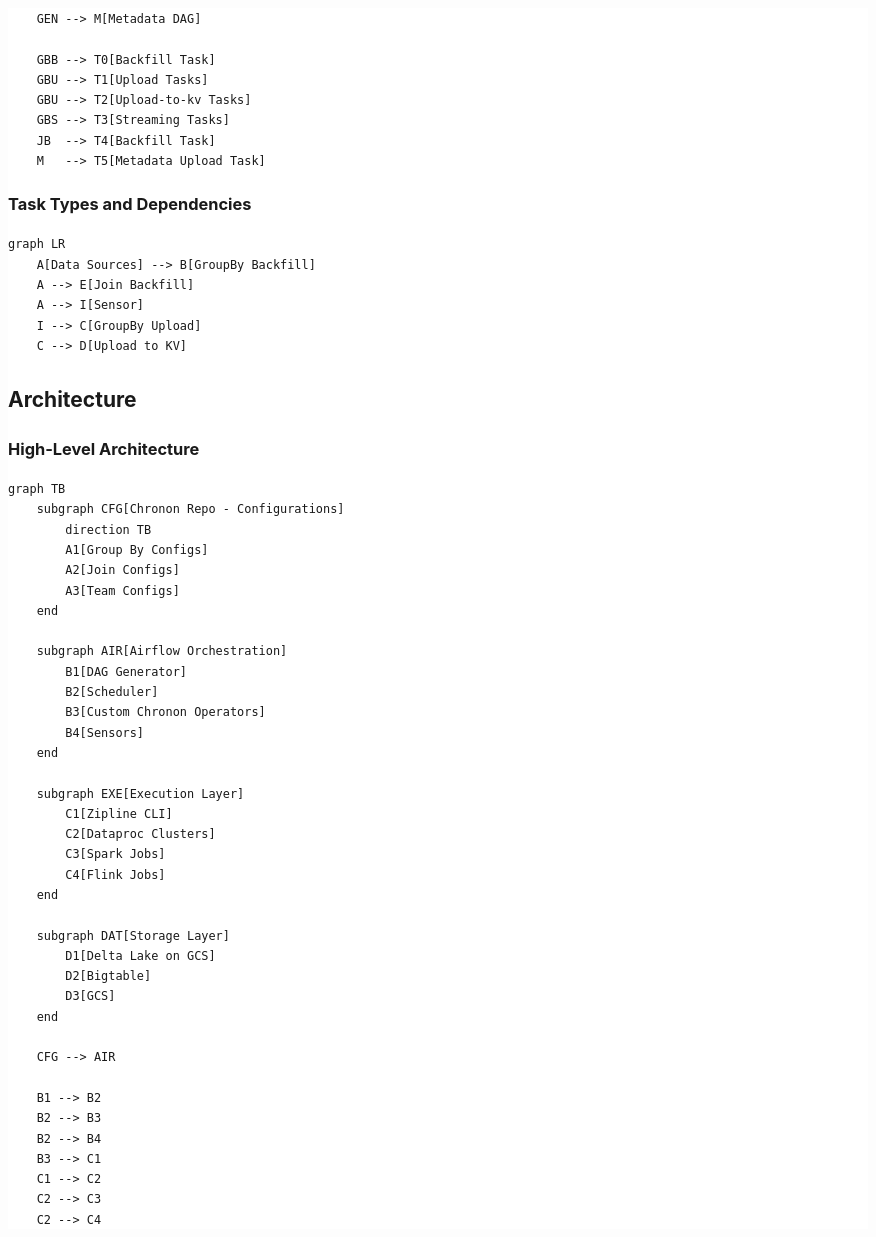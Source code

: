 ```mermaid
    GEN --> M[Metadata DAG]

    GBB --> T0[Backfill Task]
    GBU --> T1[Upload Tasks]
    GBU --> T2[Upload-to-kv Tasks]
    GBS --> T3[Streaming Tasks]
    JB  --> T4[Backfill Task]
    M   --> T5[Metadata Upload Task]

```

### Task Types and Dependencies
```mermaid
graph LR
    A[Data Sources] --> B[GroupBy Backfill]
    A --> E[Join Backfill]
    A --> I[Sensor]
    I --> C[GroupBy Upload]
    C --> D[Upload to KV]
```

## Architecture

### High-Level Architecture
```mermaid
graph TB
    subgraph CFG[Chronon Repo - Configurations]
        direction TB
        A1[Group By Configs]
        A2[Join Configs]
        A3[Team Configs]
    end

    subgraph AIR[Airflow Orchestration]
        B1[DAG Generator]
        B2[Scheduler]
        B3[Custom Chronon Operators]
        B4[Sensors]
    end

    subgraph EXE[Execution Layer]
        C1[Zipline CLI]
        C2[Dataproc Clusters]
        C3[Spark Jobs]
        C4[Flink Jobs]
    end

    subgraph DAT[Storage Layer]
        D1[Delta Lake on GCS]
        D2[Bigtable]
        D3[GCS]
    end

    CFG --> AIR

    B1 --> B2
    B2 --> B3
    B2 --> B4
    B3 --> C1
    C1 --> C2
    C2 --> C3
    C2 --> C4
```